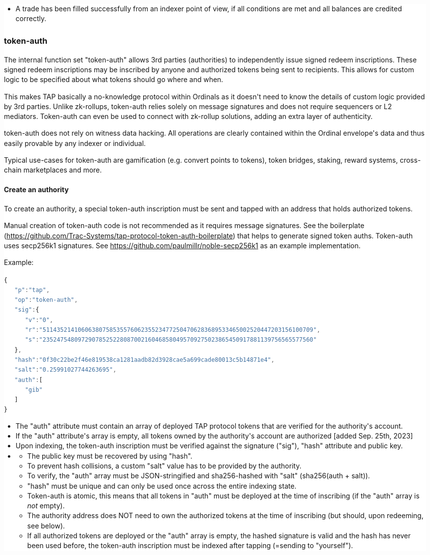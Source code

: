 - A trade has been filled successfully from an indexer point of view, if all conditions are met and all balances are credited correctly.

### token-auth

The internal function set "token-auth" allows 3rd parties (authorities) to independently issue signed redeem inscriptions. These signed redeem inscriptions may be inscribed by anyone and authorized tokens being sent to recipients. This allows for custom logic to be specified about what tokens should go where and when. 

This makes TAP basically a no-knowledge protocol within Ordinals as it doesn't need to know the details of custom logic provided by 3rd parties. Unlike zk-rollups, token-auth relies solely on message signatures and does not require sequencers or L2 mediators. Token-auth can even be used to connect with zk-rollup solutions, adding an extra layer of authenticity.

token-auth does not rely on witness data hacking. All operations are clearly contained within the Ordinal envelope's data and thus easily provable by any indexer or individual.

Typical use-cases for token-auth are gamification (e.g. convert points to tokens), token bridges, staking, reward systems, cross-chain marketplaces and more.

#### Create an authority

To create an authority, a special token-auth inscription must be sent and tapped with an address that holds authorized tokens.

Manual creation of token-auth code is not recommended as it requires message signatures. See the boilerplate (https://github.com/Trac-Systems/tap-protocol-token-auth-boilerplate) that helps to generate signed token auths. Token-auth uses secp256k1 signatures. See https://github.com/paulmillr/noble-secp256k1 as an example implementation.

Example:

```javascript
{
   "p":"tap",
   "op":"token-auth",
   "sig":{
      "v":"0",
      "r":"51143521410606380758535576062355234772504706283689533465002520447203156100709",
      "s":"23524754809729078525228087002160468580495709275023865450917881139756565577560"
   },
   "hash":"0f30c22be2f46e819538ca1281aadb82d3928cae5a699cade80013c5b14871e4",
   "salt":"0.25991027744263695",
   "auth":[
      "gib"
   ]
}
```

- The "auth" attribute must contain an array of deployed TAP protocol tokens that are verified for the authority's account.
- If the "auth" attribute's array is empty, all tokens owned by the authority's account are authorized [added Sep. 25th, 2023]
- Upon indexing, the token-auth inscription must be verified against the signature ("sig"), "hash" attribute and public key.
- - The public key must be recovered by using "hash".
  - To prevent hash collisions, a custom "salt" value has to be provided by the authority.
  - To verify, the "auth" array must be JSON-stringified and sha256-hashed with "salt" (sha256(auth + salt)).
  - "hash" must be unique and can only be used once across the entire indexing state.
  - Token-auth is atomic, this means that all tokens in "auth" must be deployed at the time of inscribing (if the "auth" array is _not_ empty).
  - The authority address does NOT need to own the authorized tokens at the time of inscribing (but should, upon redeeming, see below).
  - If all authorized tokens are deployed or the "auth" array is empty, the hashed signature is valid and the hash has never been used before, the token-auth inscription must be indexed after tapping (=sending to "yourself"). 